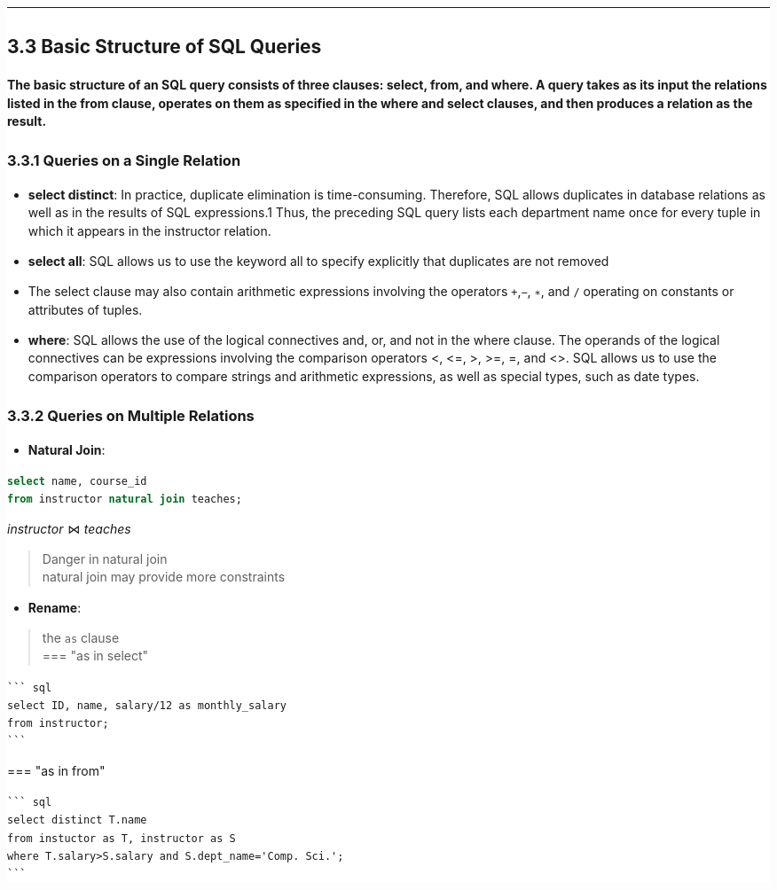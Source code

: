 ------------------------------------    
  
  
## 3.3 Basic Structure of SQL Queries  

**The basic structure of an SQL query consists of three clauses: select, from, and where. A query takes as its input the relations listed in the from clause, operates on them as specified in the where and select clauses, and then produces a relation as the result.**  
  
### 3.3.1 Queries on a Single Relation  

* **select distinct**: In practice, duplicate elimination is time-consuming. Therefore, SQL allows duplicates in database relations as well as in the results of SQL expressions.1 Thus, the preceding SQL query lists each department name once for every tuple in which it appears in the instructor relation.  
* **select all**: SQL allows us to use the keyword all to specify explicitly that duplicates are not removed  
    
* The select clause may also contain arithmetic expressions involving the operators `+`,`−`, `∗`, and `/` operating on constants or attributes of tuples.  
  
* **where**: SQL allows the use of the logical connectives and, or, and not in the where clause.
The operands of the logical connectives can be expressions involving the comparison
operators <, <=, >, >=, =, and <>. SQL allows us to use the comparison operators
to compare strings and arithmetic expressions, as well as special types, such as date types.  
  
### 3.3.2 Queries on Multiple Relations   

* **Natural Join**:    
``` sql  
select name, course_id  
from instructor natural join teaches;  
```    
$instructor \bowtie teaches$    
> Danger in natural join  
> natural join may provide more constraints 
  
* **Rename**:   
> the `as` clause  
=== "as in select"  
  
    ``` sql  
    select ID, name, salary/12 as monthly_salary  
    from instructor;  
    ```  
      
=== "as in from"  
  
    ``` sql  
    select distinct T.name  
    from instuctor as T, instructor as S  
    where T.salary>S.salary and S.dept_name='Comp. Sci.';  
    ```  
      
  
         